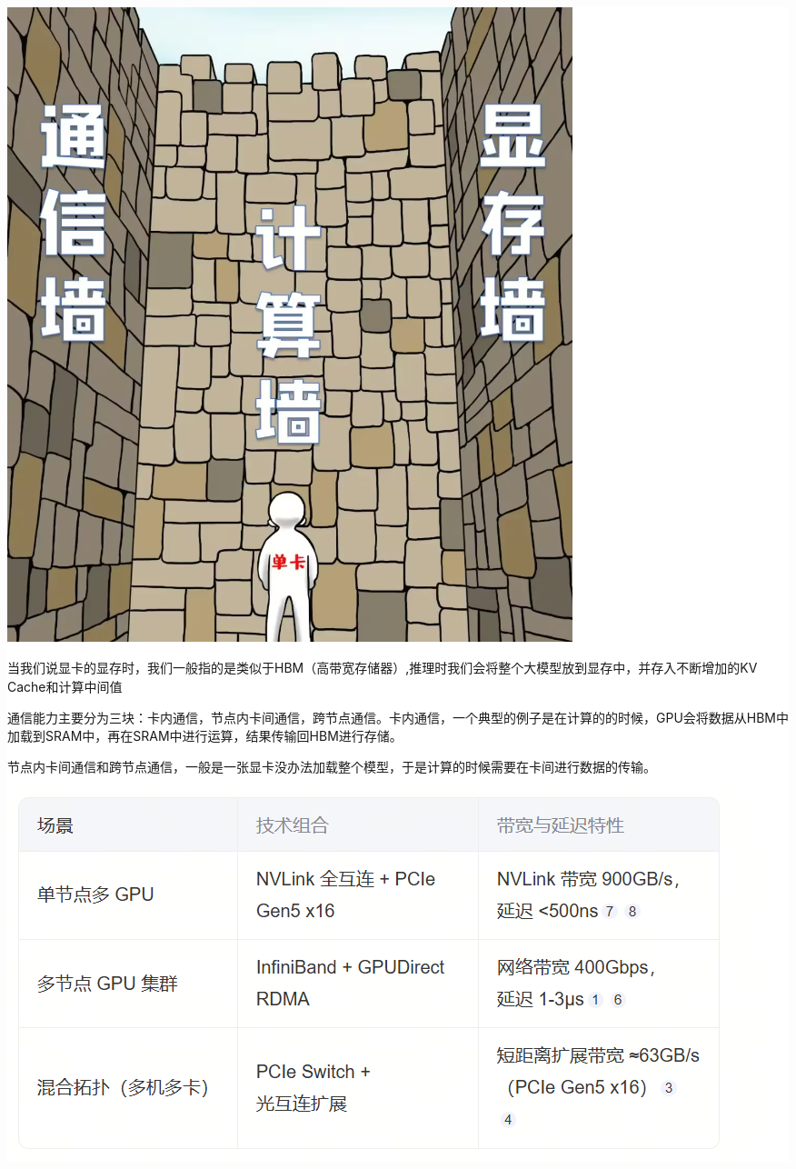 ![alt text](./../../../img/typora-user-images/2-1750258337179-89.png)

当我们说显卡的显存时，我们一般指的是类似于HBM（高带宽存储器）,推理时我们会将整个大模型放到显存中，并存入不断增加的KV Cache和计算中间值

通信能力主要分为三块：卡内通信，节点内卡间通信，跨节点通信。卡内通信，一个典型的例子是在计算的的时候，GPU会将数据从HBM中加载到SRAM中，再在SRAM中进行运算，结果传输回HBM进行存储。

节点内卡间通信和跨节点通信，一般是一张显卡没办法加载整个模型，于是计算的时候需要在卡间进行数据的传输。

![alt text](./../../../img/typora-user-images/5-1750258337180-90.png)
